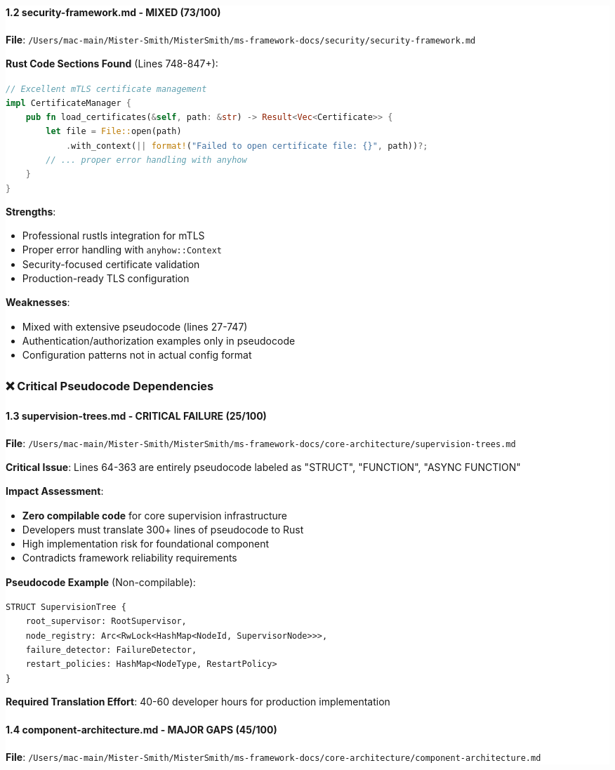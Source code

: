 #### 1.2 security-framework.md - MIXED (73/100)
**File**: `/Users/mac-main/Mister-Smith/MisterSmith/ms-framework-docs/security/security-framework.md`

**Rust Code Sections Found** (Lines 748-847+):
```rust
// Excellent mTLS certificate management
impl CertificateManager {
    pub fn load_certificates(&self, path: &str) -> Result<Vec<Certificate>> {
        let file = File::open(path)
            .with_context(|| format!("Failed to open certificate file: {}", path))?;
        // ... proper error handling with anyhow
    }
}
```

**Strengths**:
- Professional rustls integration for mTLS
- Proper error handling with `anyhow::Context`
- Security-focused certificate validation
- Production-ready TLS configuration

**Weaknesses**:
- Mixed with extensive pseudocode (lines 27-747)
- Authentication/authorization examples only in pseudocode
- Configuration patterns not in actual config format

### ❌ Critical Pseudocode Dependencies

#### 1.3 supervision-trees.md - CRITICAL FAILURE (25/100)
**File**: `/Users/mac-main/Mister-Smith/MisterSmith/ms-framework-docs/core-architecture/supervision-trees.md`

**Critical Issue**: Lines 64-363 are entirely pseudocode labeled as "STRUCT", "FUNCTION", "ASYNC FUNCTION"

**Impact Assessment**:
- **Zero compilable code** for core supervision infrastructure
- Developers must translate 300+ lines of pseudocode to Rust
- High implementation risk for foundational component
- Contradicts framework reliability requirements

**Pseudocode Example** (Non-compilable):
```pseudocode
STRUCT SupervisionTree {
    root_supervisor: RootSupervisor,
    node_registry: Arc<RwLock<HashMap<NodeId, SupervisorNode>>>,
    failure_detector: FailureDetector,
    restart_policies: HashMap<NodeType, RestartPolicy>
}
```

**Required Translation Effort**: 40-60 developer hours for production implementation

#### 1.4 component-architecture.md - MAJOR GAPS (45/100)
**File**: `/Users/mac-main/Mister-Smith/MisterSmith/ms-framework-docs/core-architecture/component-architecture.md`
